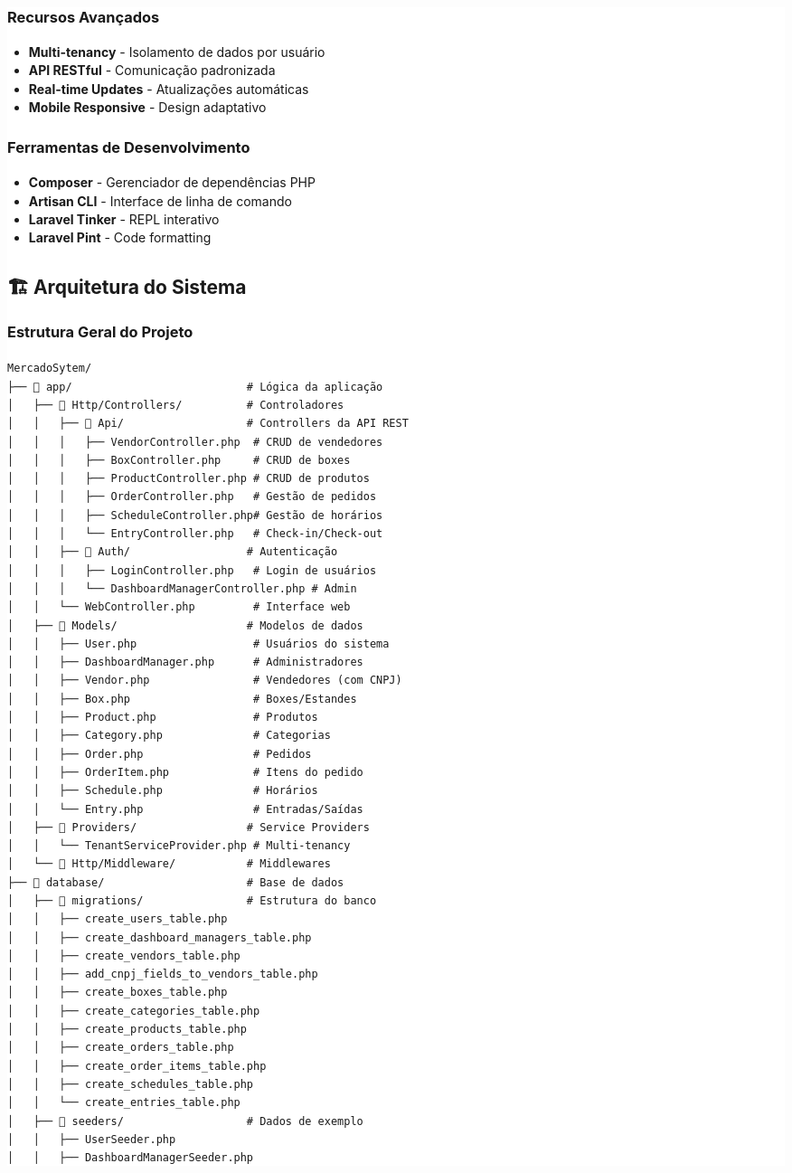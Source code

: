 ### **Recursos Avançados**

-   **Multi-tenancy** - Isolamento de dados por usuário
-   **API RESTful** - Comunicação padronizada
-   **Real-time Updates** - Atualizações automáticas
-   **Mobile Responsive** - Design adaptativo

### **Ferramentas de Desenvolvimento**

-   **Composer** - Gerenciador de dependências PHP
-   **Artisan CLI** - Interface de linha de comando
-   **Laravel Tinker** - REPL interativo
-   **Laravel Pint** - Code formatting

## 🏗 **Arquitetura do Sistema**

### **Estrutura Geral do Projeto**

```
MercadoSytem/
├── 📁 app/                           # Lógica da aplicação
│   ├── 📁 Http/Controllers/          # Controladores
│   │   ├── 📁 Api/                   # Controllers da API REST
│   │   │   ├── VendorController.php  # CRUD de vendedores
│   │   │   ├── BoxController.php     # CRUD de boxes
│   │   │   ├── ProductController.php # CRUD de produtos
│   │   │   ├── OrderController.php   # Gestão de pedidos
│   │   │   ├── ScheduleController.php# Gestão de horários
│   │   │   └── EntryController.php   # Check-in/Check-out
│   │   ├── 📁 Auth/                  # Autenticação
│   │   │   ├── LoginController.php   # Login de usuários
│   │   │   └── DashboardManagerController.php # Admin
│   │   └── WebController.php         # Interface web
│   ├── 📁 Models/                    # Modelos de dados
│   │   ├── User.php                  # Usuários do sistema
│   │   ├── DashboardManager.php      # Administradores
│   │   ├── Vendor.php                # Vendedores (com CNPJ)
│   │   ├── Box.php                   # Boxes/Estandes
│   │   ├── Product.php               # Produtos
│   │   ├── Category.php              # Categorias
│   │   ├── Order.php                 # Pedidos
│   │   ├── OrderItem.php             # Itens do pedido
│   │   ├── Schedule.php              # Horários
│   │   └── Entry.php                 # Entradas/Saídas
│   ├── 📁 Providers/                 # Service Providers
│   │   └── TenantServiceProvider.php # Multi-tenancy
│   └── 📁 Http/Middleware/           # Middlewares
├── 📁 database/                      # Base de dados
│   ├── 📁 migrations/                # Estrutura do banco
│   │   ├── create_users_table.php
│   │   ├── create_dashboard_managers_table.php
│   │   ├── create_vendors_table.php
│   │   ├── add_cnpj_fields_to_vendors_table.php
│   │   ├── create_boxes_table.php
│   │   ├── create_categories_table.php
│   │   ├── create_products_table.php
│   │   ├── create_orders_table.php
│   │   ├── create_order_items_table.php
│   │   ├── create_schedules_table.php
│   │   └── create_entries_table.php
│   ├── 📁 seeders/                   # Dados de exemplo
│   │   ├── UserSeeder.php
│   │   ├── DashboardManagerSeeder.php
```